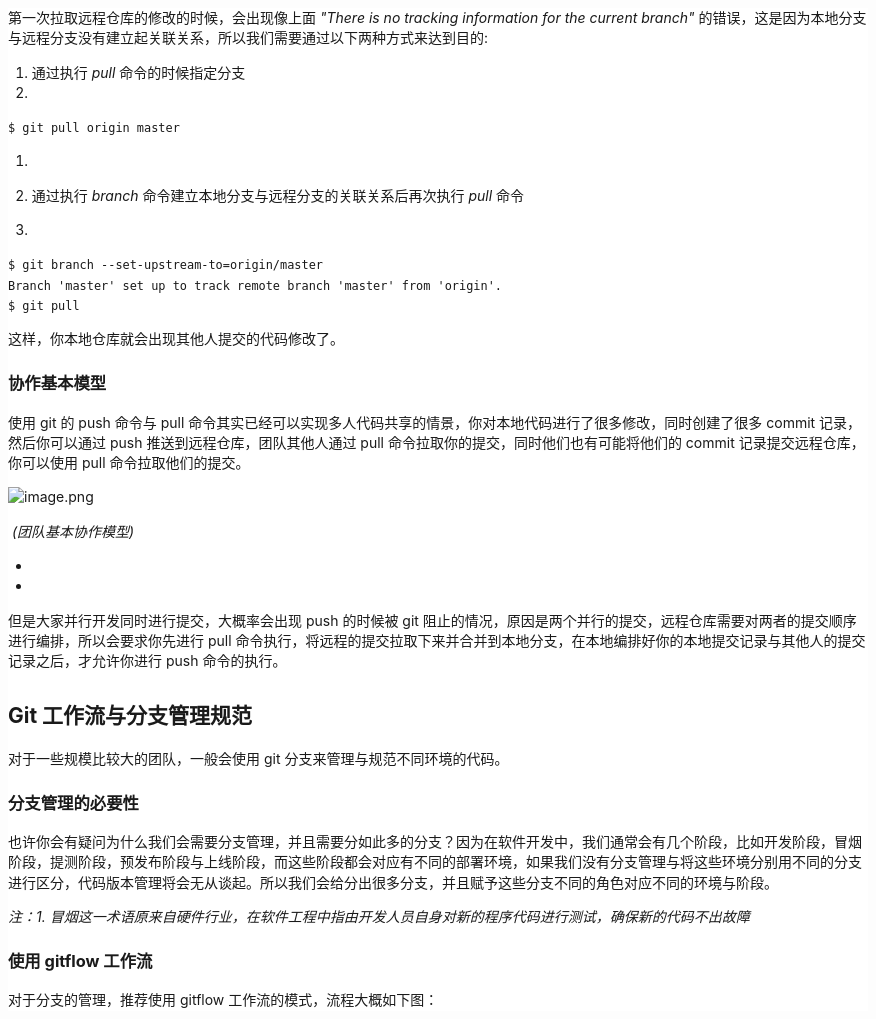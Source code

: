 
第一次拉取远程仓库的修改的时候，会出现像上面 *"There is no tracking information for the current branch"* 的错误，这是因为本地分支与远程分支没有建立起关联关系，所以我们需要通过以下两种方式来达到目的:



1. 通过执行 *pull* 命令的时候指定分支
2. 

```
$ git pull origin master
```

1. 

2. 通过执行 *branch* 命令建立本地分支与远程分支的关联关系后再次执行 *pull* 命令 
3. 

```
$ git branch --set-upstream-to=origin/master
Branch 'master' set up to track remote branch 'master' from 'origin'.
$ git pull
```



这样，你本地仓库就会出现其他人提交的代码修改了。



### 协作基本模型

使用 git 的 push 命令与 pull 命令其实已经可以实现多人代码共享的情景，你对本地代码进行了很多修改，同时创建了很多 commit 记录，然后你可以通过 push 推送到远程仓库，团队其他人通过 pull 命令拉取你的提交，同时他们也有可能将他们的 commit 记录提交远程仓库，你可以使用 pull 命令拉取他们的提交。

![image.png](https://cdn.nlark.com/yuque/0/2019/png/199677/1547711680419-6f868118-f0c9-4f0c-9aa9-3e93c46b9a68.png)

​										*(团队基本协作模型)*

*
*

但是大家并行开发同时进行提交，大概率会出现 push 的时候被 git 阻止的情况，原因是两个并行的提交，远程仓库需要对两者的提交顺序进行编排，所以会要求你先进行 pull 命令执行，将远程的提交拉取下来并合并到本地分支，在本地编排好你的本地提交记录与其他人的提交记录之后，才允许你进行 push 命令的执行。



## Git 工作流与分支管理规范

对于一些规模比较大的团队，一般会使用 git 分支来管理与规范不同环境的代码。

### 分支管理的必要性

也许你会有疑问为什么我们会需要分支管理，并且需要分如此多的分支？因为在软件开发中，我们通常会有几个阶段，比如开发阶段，冒烟阶段，提测阶段，预发布阶段与上线阶段，而这些阶段都会对应有不同的部署环境，如果我们没有分支管理与将这些环境分别用不同的分支进行区分，代码版本管理将会无从谈起。所以我们会给分出很多分支，并且赋予这些分支不同的角色对应不同的环境与阶段。

*注：1. 冒烟这一术语原来自硬件行业，在软件工程中指由开发人员自身对新的程序代码进行测试，确保新的代码不出故障*

### 使用 gitflow 工作流

对于分支的管理，推荐使用 gitflow 工作流的模式，流程大概如下图：
